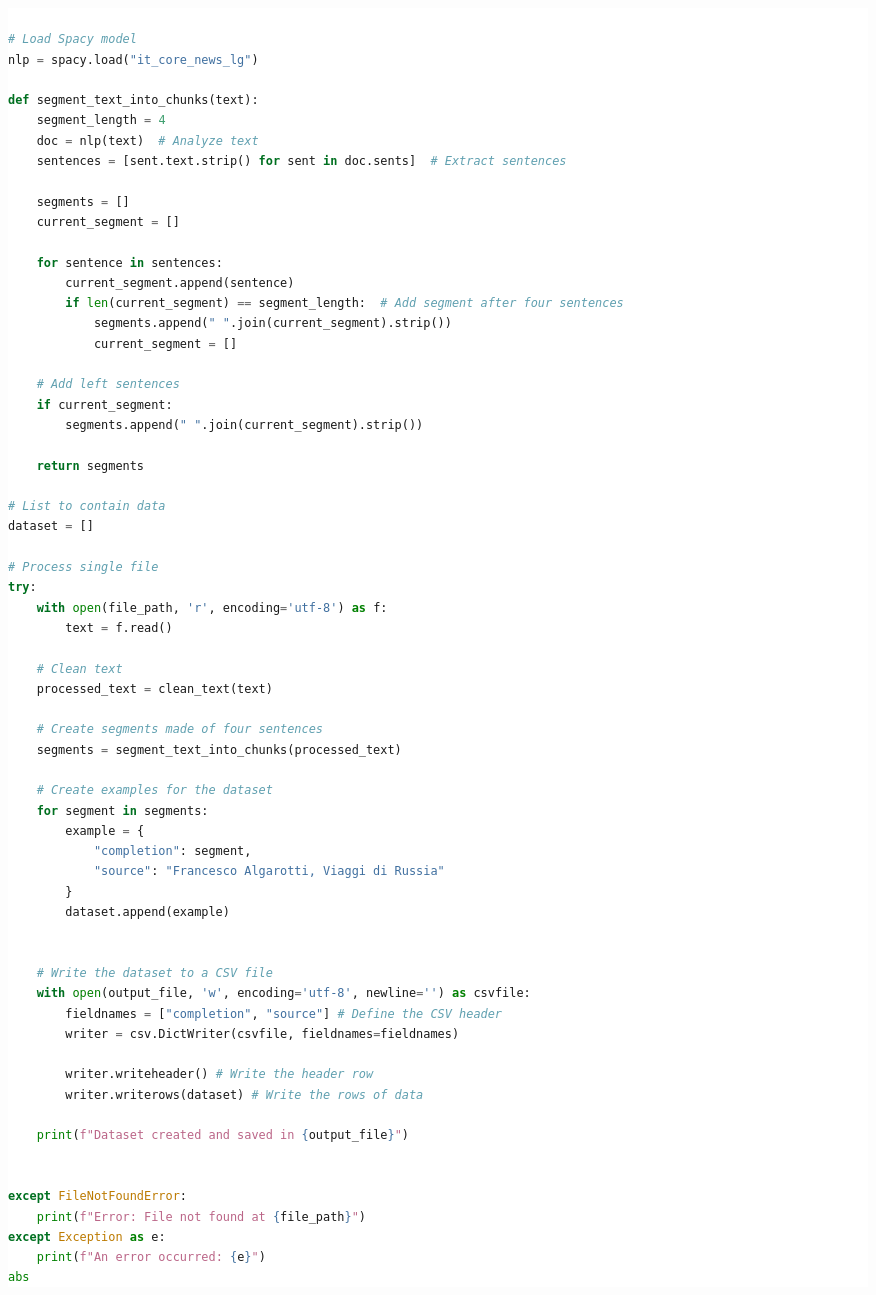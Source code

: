 ``` python

# Load Spacy model
nlp = spacy.load("it_core_news_lg")

def segment_text_into_chunks(text):
    segment_length = 4
    doc = nlp(text)  # Analyze text
    sentences = [sent.text.strip() for sent in doc.sents]  # Extract sentences

    segments = []
    current_segment = []

    for sentence in sentences:
        current_segment.append(sentence)
        if len(current_segment) == segment_length:  # Add segment after four sentences
            segments.append(" ".join(current_segment).strip())
            current_segment = []

    # Add left sentences
    if current_segment:
        segments.append(" ".join(current_segment).strip())

    return segments

# List to contain data
dataset = []

# Process single file
try:
    with open(file_path, 'r', encoding='utf-8') as f:
        text = f.read()

    # Clean text
    processed_text = clean_text(text)

    # Create segments made of four sentences
    segments = segment_text_into_chunks(processed_text)

    # Create examples for the dataset
    for segment in segments:
        example = {
            "completion": segment,
            "source": "Francesco Algarotti, Viaggi di Russia"
        }
        dataset.append(example)


    # Write the dataset to a CSV file
    with open(output_file, 'w', encoding='utf-8', newline='') as csvfile:
        fieldnames = ["completion", "source"] # Define the CSV header
        writer = csv.DictWriter(csvfile, fieldnames=fieldnames)

        writer.writeheader() # Write the header row
        writer.writerows(dataset) # Write the rows of data

    print(f"Dataset created and saved in {output_file}")


except FileNotFoundError:
    print(f"Error: File not found at {file_path}")
except Exception as e:
    print(f"An error occurred: {e}")
abs
```